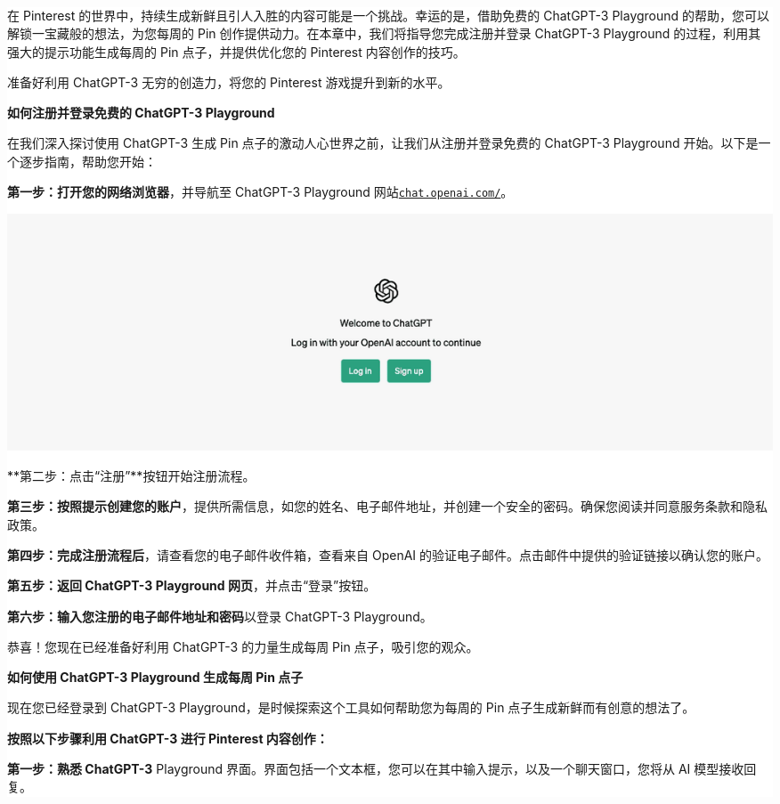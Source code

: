 在 Pinterest 的世界中，持续生成新鲜且引人入胜的内容可能是一个挑战。幸运的是，借助免费的 ChatGPT-3 Playground 的帮助，您可以解锁一宝藏般的想法，为您每周的 Pin 创作提供动力。在本章中，我们将指导您完成注册并登录 ChatGPT-3 Playground 的过程，利用其强大的提示功能生成每周的 Pin 点子，并提供优化您的 Pinterest 内容创作的技巧。

准备好利用 ChatGPT-3 无穷的创造力，将您的 Pinterest 游戏提升到新的水平。

**如何注册并登录免费的 ChatGPT-3 Playground**

在我们深入探讨使用 ChatGPT-3 生成 Pin 点子的激动人心世界之前，让我们从注册并登录免费的 ChatGPT-3 Playground 开始。以下是一个逐步指南，帮助您开始：

**第一步：打开您的网络浏览器**，并导航至 ChatGPT-3 Playground 网站[`chat.openai.com/`](https://chat.openai.com/)。

![](img/02-mlnr-ol-Image00010.jpg)

**第二步：点击“注册”**按钮开始注册流程。

**第三步：按照提示创建您的账户**，提供所需信息，如您的姓名、电子邮件地址，并创建一个安全的密码。确保您阅读并同意服务条款和隐私政策。

**第四步：完成注册流程后**，请查看您的电子邮件收件箱，查看来自 OpenAI 的验证电子邮件。点击邮件中提供的验证链接以确认您的账户。

**第五步：返回 ChatGPT-3 Playground 网页**，并点击“登录”按钮。

**第六步：输入您注册的电子邮件地址和密码**以登录 ChatGPT-3 Playground。

恭喜！您现在已经准备好利用 ChatGPT-3 的力量生成每周 Pin 点子，吸引您的观众。

**如何使用 ChatGPT-3 Playground 生成每周 Pin 点子**

现在您已经登录到 ChatGPT-3 Playground，是时候探索这个工具如何帮助您为每周的 Pin 点子生成新鲜而有创意的想法了。

**按照以下步骤利用 ChatGPT-3 进行 Pinterest 内容创作：**

**第一步：熟悉 ChatGPT-3** Playground 界面。界面包括一个文本框，您可以在其中输入提示，以及一个聊天窗口，您将从 AI 模型接收回复。
